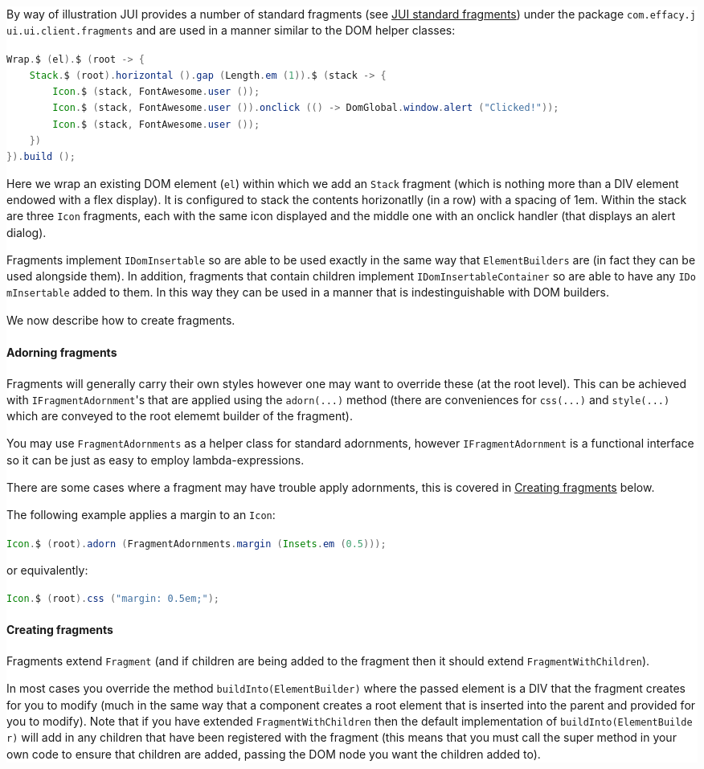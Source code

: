 By way of illustration JUI provides a number of standard fragments (see [JUI standard fragments](#jui-standard-fragments)) under the package `com.effacy.jui.ui.client.fragments` and are used in a manner similar to the DOM helper classes:

```java
Wrap.$ (el).$ (root -> {
    Stack.$ (root).horizontal ().gap (Length.em (1)).$ (stack -> {
        Icon.$ (stack, FontAwesome.user ());
        Icon.$ (stack, FontAwesome.user ()).onclick (() -> DomGlobal.window.alert ("Clicked!"));
        Icon.$ (stack, FontAwesome.user ());
    })
}).build ();
```
Here we wrap an existing DOM element (`el`) within which we add an `Stack` fragment (which is nothing more than a DIV element endowed with a flex display). It is configured to stack the contents horizonatlly (in a row) with a spacing of 1em. Within the stack are three `Icon` fragments, each with the same icon displayed and the middle one with an onclick handler (that displays an alert dialog).

Fragments implement `IDomInsertable` so are able to be used exactly in the same way that `ElementBuilders` are (in fact they can be used alongside them). In addition, fragments that contain children implement `IDomInsertableContainer` so are able to have any `IDomInsertable` added to them. In this way they can be used in a manner that is indestinguishable with DOM builders.

We now describe how to create fragments.

#### Adorning fragments

Fragments will generally carry their own styles however one may want to override these (at the root level). This can be achieved with `IFragmentAdornment`'s that are applied using the `adorn(...)` method (there are conveniences for `css(...)` and `style(...)` which are conveyed to the root elememt builder of the fragment).

You may use `FragmentAdornments` as a helper class for standard adornments, however `IFragmentAdornment` is a functional interface so it can be just as easy to employ lambda-expressions.

There are some cases where a fragment may have trouble apply adornments, this is covered in [Creating fragments](#creating-fragments) below.

The following example applies a margin to an `Icon`:

```java
Icon.$ (root).adorn (FragmentAdornments.margin (Insets.em (0.5)));
```

or equivalently:

```java
Icon.$ (root).css ("margin: 0.5em;");
```


#### Creating fragments

Fragments extend `Fragment` (and if children are being added to the fragment then it should extend `FragmentWithChildren`).

In most cases you override the method `buildInto(ElementBuilder)` where the passed element is a DIV that the fragment creates for you to modify (much in the same way that a component creates a root element that is inserted into the parent and provided for you to modify). Note that if you have extended `FragmentWithChildren` then the default implementation of `buildInto(ElementBuilder)` will add in any children that have been registered with the fragment (this means that you must call the super method in your own code to ensure that children are added, passing the DOM node you want the children added to).
